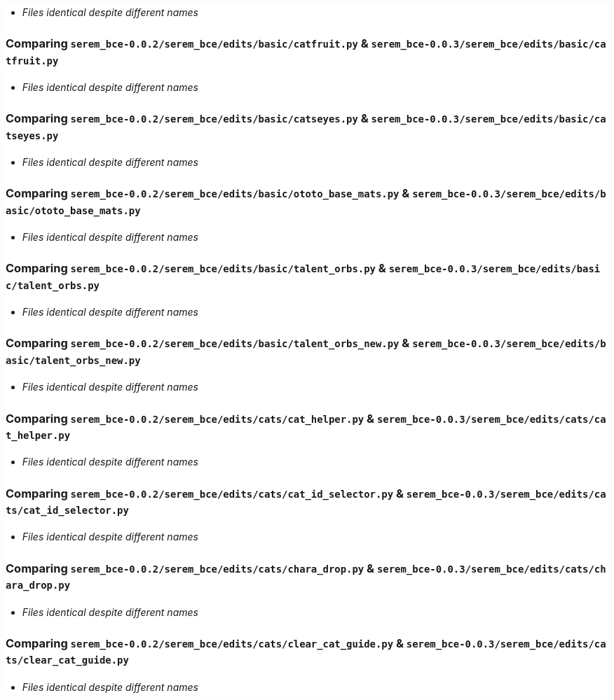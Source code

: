  * *Files identical despite different names*

### Comparing `serem_bce-0.0.2/serem_bce/edits/basic/catfruit.py` & `serem_bce-0.0.3/serem_bce/edits/basic/catfruit.py`

 * *Files identical despite different names*

### Comparing `serem_bce-0.0.2/serem_bce/edits/basic/catseyes.py` & `serem_bce-0.0.3/serem_bce/edits/basic/catseyes.py`

 * *Files identical despite different names*

### Comparing `serem_bce-0.0.2/serem_bce/edits/basic/ototo_base_mats.py` & `serem_bce-0.0.3/serem_bce/edits/basic/ototo_base_mats.py`

 * *Files identical despite different names*

### Comparing `serem_bce-0.0.2/serem_bce/edits/basic/talent_orbs.py` & `serem_bce-0.0.3/serem_bce/edits/basic/talent_orbs.py`

 * *Files identical despite different names*

### Comparing `serem_bce-0.0.2/serem_bce/edits/basic/talent_orbs_new.py` & `serem_bce-0.0.3/serem_bce/edits/basic/talent_orbs_new.py`

 * *Files identical despite different names*

### Comparing `serem_bce-0.0.2/serem_bce/edits/cats/cat_helper.py` & `serem_bce-0.0.3/serem_bce/edits/cats/cat_helper.py`

 * *Files identical despite different names*

### Comparing `serem_bce-0.0.2/serem_bce/edits/cats/cat_id_selector.py` & `serem_bce-0.0.3/serem_bce/edits/cats/cat_id_selector.py`

 * *Files identical despite different names*

### Comparing `serem_bce-0.0.2/serem_bce/edits/cats/chara_drop.py` & `serem_bce-0.0.3/serem_bce/edits/cats/chara_drop.py`

 * *Files identical despite different names*

### Comparing `serem_bce-0.0.2/serem_bce/edits/cats/clear_cat_guide.py` & `serem_bce-0.0.3/serem_bce/edits/cats/clear_cat_guide.py`

 * *Files identical despite different names*
